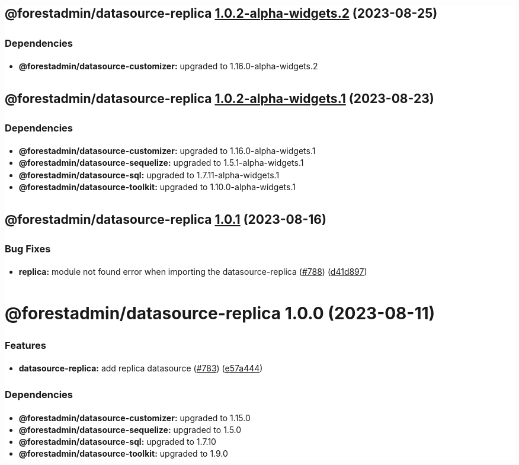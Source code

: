 ## @forestadmin/datasource-replica [1.0.2-alpha-widgets.2](https://github.com/ForestAdmin/agent-nodejs/compare/@forestadmin/datasource-replica@1.0.2-alpha-widgets.1...@forestadmin/datasource-replica@1.0.2-alpha-widgets.2) (2023-08-25)





### Dependencies

* **@forestadmin/datasource-customizer:** upgraded to 1.16.0-alpha-widgets.2

## @forestadmin/datasource-replica [1.0.2-alpha-widgets.1](https://github.com/ForestAdmin/agent-nodejs/compare/@forestadmin/datasource-replica@1.0.1...@forestadmin/datasource-replica@1.0.2-alpha-widgets.1) (2023-08-23)





### Dependencies

* **@forestadmin/datasource-customizer:** upgraded to 1.16.0-alpha-widgets.1
* **@forestadmin/datasource-sequelize:** upgraded to 1.5.1-alpha-widgets.1
* **@forestadmin/datasource-sql:** upgraded to 1.7.11-alpha-widgets.1
* **@forestadmin/datasource-toolkit:** upgraded to 1.10.0-alpha-widgets.1

## @forestadmin/datasource-replica [1.0.1](https://github.com/ForestAdmin/agent-nodejs/compare/@forestadmin/datasource-replica@1.0.0...@forestadmin/datasource-replica@1.0.1) (2023-08-16)


### Bug Fixes

* **replica:** module not found error when importing the datasource-replica ([#788](https://github.com/ForestAdmin/agent-nodejs/issues/788)) ([d41d897](https://github.com/ForestAdmin/agent-nodejs/commit/d41d8979754f37e7bf7de378c3ffb36665d189fb))

# @forestadmin/datasource-replica 1.0.0 (2023-08-11)


### Features

* **datasource-replica:** add replica datasource ([#783](https://github.com/ForestAdmin/agent-nodejs/issues/783)) ([e57a444](https://github.com/ForestAdmin/agent-nodejs/commit/e57a4440eb0f2ef69b95e42e1c41fd81e1813bb2))





### Dependencies

* **@forestadmin/datasource-customizer:** upgraded to 1.15.0
* **@forestadmin/datasource-sequelize:** upgraded to 1.5.0
* **@forestadmin/datasource-sql:** upgraded to 1.7.10
* **@forestadmin/datasource-toolkit:** upgraded to 1.9.0
